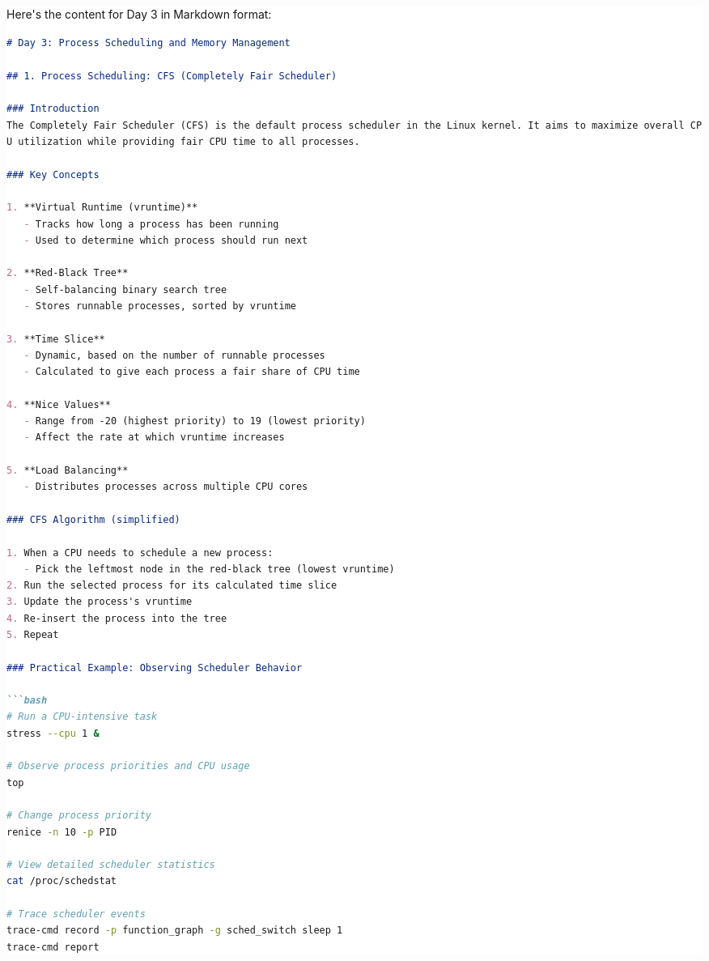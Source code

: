 Here's the content for Day 3 in Markdown format:

```markdown
# Day 3: Process Scheduling and Memory Management

## 1. Process Scheduling: CFS (Completely Fair Scheduler)

### Introduction
The Completely Fair Scheduler (CFS) is the default process scheduler in the Linux kernel. It aims to maximize overall CPU utilization while providing fair CPU time to all processes.

### Key Concepts

1. **Virtual Runtime (vruntime)**
   - Tracks how long a process has been running
   - Used to determine which process should run next

2. **Red-Black Tree**
   - Self-balancing binary search tree
   - Stores runnable processes, sorted by vruntime

3. **Time Slice**
   - Dynamic, based on the number of runnable processes
   - Calculated to give each process a fair share of CPU time

4. **Nice Values**
   - Range from -20 (highest priority) to 19 (lowest priority)
   - Affect the rate at which vruntime increases

5. **Load Balancing**
   - Distributes processes across multiple CPU cores

### CFS Algorithm (simplified)

1. When a CPU needs to schedule a new process:
   - Pick the leftmost node in the red-black tree (lowest vruntime)
2. Run the selected process for its calculated time slice
3. Update the process's vruntime
4. Re-insert the process into the tree
5. Repeat

### Practical Example: Observing Scheduler Behavior

```bash
# Run a CPU-intensive task
stress --cpu 1 &

# Observe process priorities and CPU usage
top

# Change process priority
renice -n 10 -p PID

# View detailed scheduler statistics
cat /proc/schedstat

# Trace scheduler events
trace-cmd record -p function_graph -g sched_switch sleep 1
trace-cmd report
```
